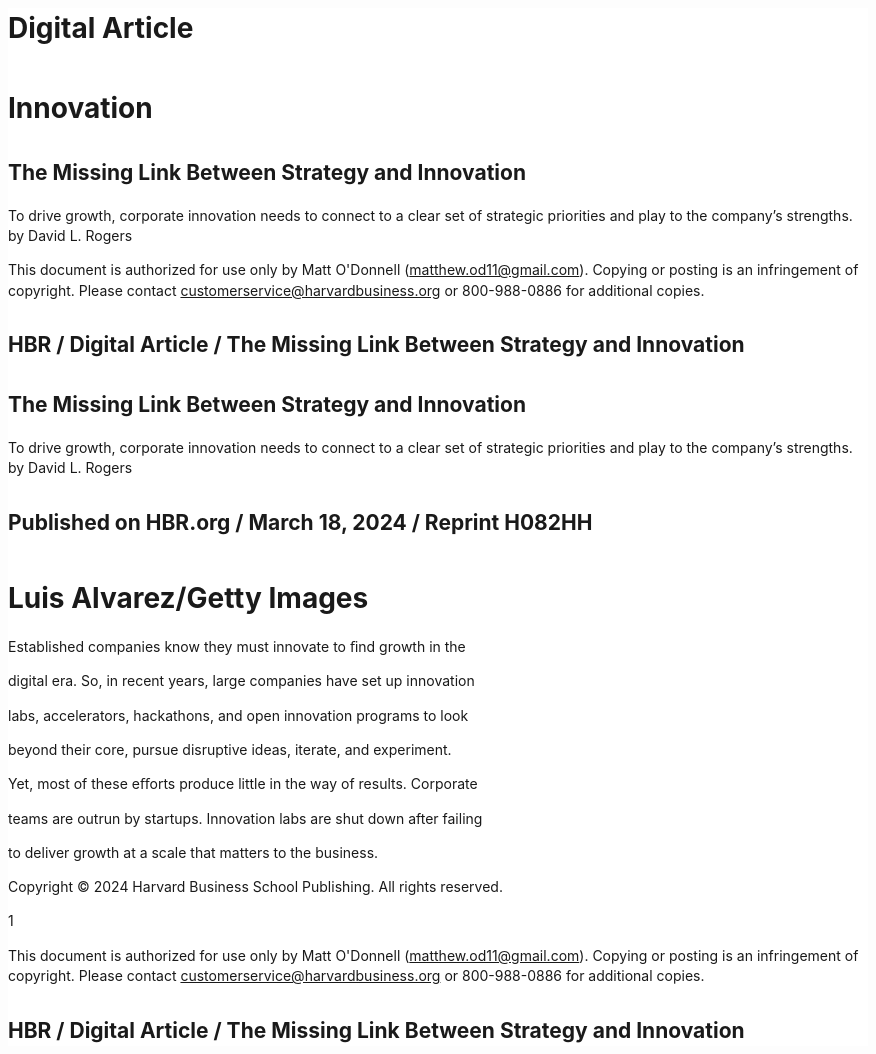 # Digital Article

# Innovation

## The Missing Link Between Strategy and Innovation

To drive growth, corporate innovation needs to connect to a clear set of strategic priorities and play to the company’s strengths. by David L. Rogers

This document is authorized for use only by Matt O'Donnell (matthew.od11@gmail.com). Copying or posting is an infringement of copyright. Please contact customerservice@harvardbusiness.org or 800-988-0886 for additional copies.

## HBR / Digital Article / The Missing Link Between Strategy and Innovation

## The Missing Link Between Strategy and Innovation

To drive growth, corporate innovation needs to connect to a clear set of strategic priorities and play to the company’s strengths. by David L. Rogers

## Published on HBR.org / March 18, 2024 / Reprint H082HH

# Luis Alvarez/Getty Images

Established companies know they must innovate to ﬁnd growth in the

digital era. So, in recent years, large companies have set up innovation

labs, accelerators, hackathons, and open innovation programs to look

beyond their core, pursue disruptive ideas, iterate, and experiment.

Yet, most of these eﬀorts produce little in the way of results. Corporate

teams are outrun by startups. Innovation labs are shut down after failing

to deliver growth at a scale that matters to the business.

Copyright © 2024 Harvard Business School Publishing. All rights reserved.

1

This document is authorized for use only by Matt O'Donnell (matthew.od11@gmail.com). Copying or posting is an infringement of copyright. Please contact customerservice@harvardbusiness.org or 800-988-0886 for additional copies.

## HBR / Digital Article / The Missing Link Between Strategy and Innovation
